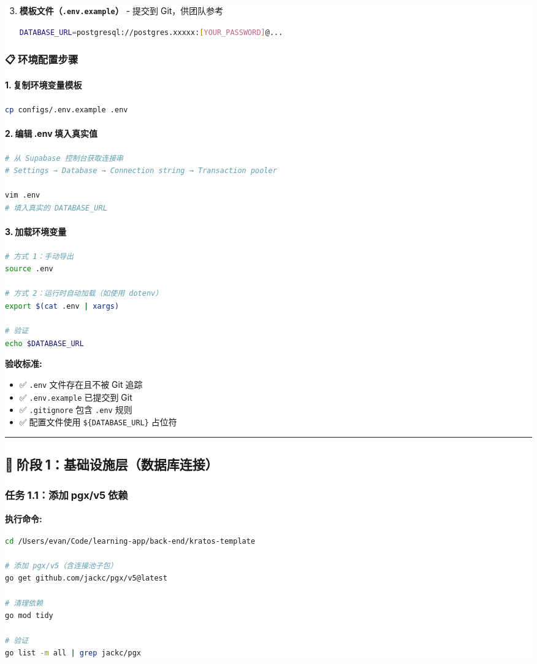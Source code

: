 3. **模板文件（`.env.example`）** - 提交到 Git，供团队参考
   ```bash
   DATABASE_URL=postgresql://postgres.xxxxx:[YOUR_PASSWORD]@...
   ```

### 📋 环境配置步骤

#### 1. 复制环境变量模板

```bash
cp configs/.env.example .env
```

#### 2. 编辑 .env 填入真实值

```bash
# 从 Supabase 控制台获取连接串
# Settings → Database → Connection string → Transaction pooler

vim .env
# 填入真实的 DATABASE_URL
```

#### 3. 加载环境变量

```bash
# 方式 1：手动导出
source .env

# 方式 2：运行时自动加载（如使用 dotenv）
export $(cat .env | xargs)

# 验证
echo $DATABASE_URL
```

**验收标准:**
- ✅ `.env` 文件存在且不被 Git 追踪
- ✅ `.env.example` 已提交到 Git
- ✅ `.gitignore` 包含 `.env` 规则
- ✅ 配置文件使用 `${DATABASE_URL}` 占位符

---

## 🎯 阶段 1：基础设施层（数据库连接）

### 任务 1.1：添加 pgx/v5 依赖

**执行命令:**
```bash
cd /Users/evan/Code/learning-app/back-end/kratos-template

# 添加 pgx/v5（含连接池子包）
go get github.com/jackc/pgx/v5@latest

# 清理依赖
go mod tidy

# 验证
go list -m all | grep jackc/pgx
```
